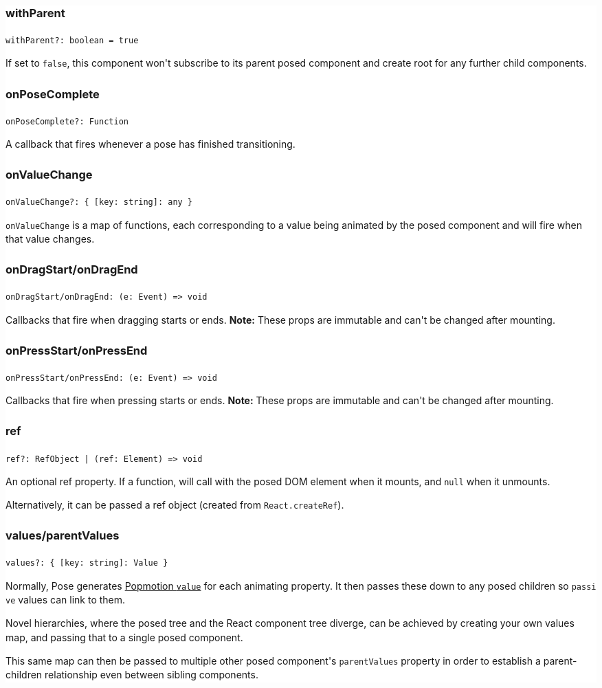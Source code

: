 ### withParent

`withParent?: boolean = true`

If set to `false`, this component won't subscribe to its parent posed component and create root for any further child components.

### onPoseComplete

`onPoseComplete?: Function`

A callback that fires whenever a pose has finished transitioning.

### onValueChange

`onValueChange?: { [key: string]: any }`

`onValueChange` is a map of functions, each corresponding to a value being animated by the posed component and will fire when that value changes.

### onDragStart/onDragEnd

`onDragStart/onDragEnd: (e: Event) => void`

Callbacks that fire when dragging starts or ends. **Note:** These props are immutable and can't be changed after mounting.

### onPressStart/onPressEnd

`onPressStart/onPressEnd: (e: Event) => void`

Callbacks that fire when pressing starts or ends. **Note:** These props are immutable and can't be changed after mounting.

### ref

`ref?: RefObject | (ref: Element) => void`

An optional ref property. If a function, will call with the posed DOM element when it mounts, and `null` when it unmounts.

Alternatively, it can be passed a ref object (created from `React.createRef`).

### values/parentValues

`values?: { [key: string]: Value }`

Normally, Pose generates [Popmotion `value`](/api/value) for each animating property. It then passes these down to any posed children so `passive` values can link to them.

Novel hierarchies, where the posed tree and the React component tree diverge, can be achieved by creating your own values map, and passing that to a single posed component.

This same map can then be passed to multiple other posed component's `parentValues` property in order to establish a parent-children relationship even between sibling components.

<CodePen id="xWrbNm" />
